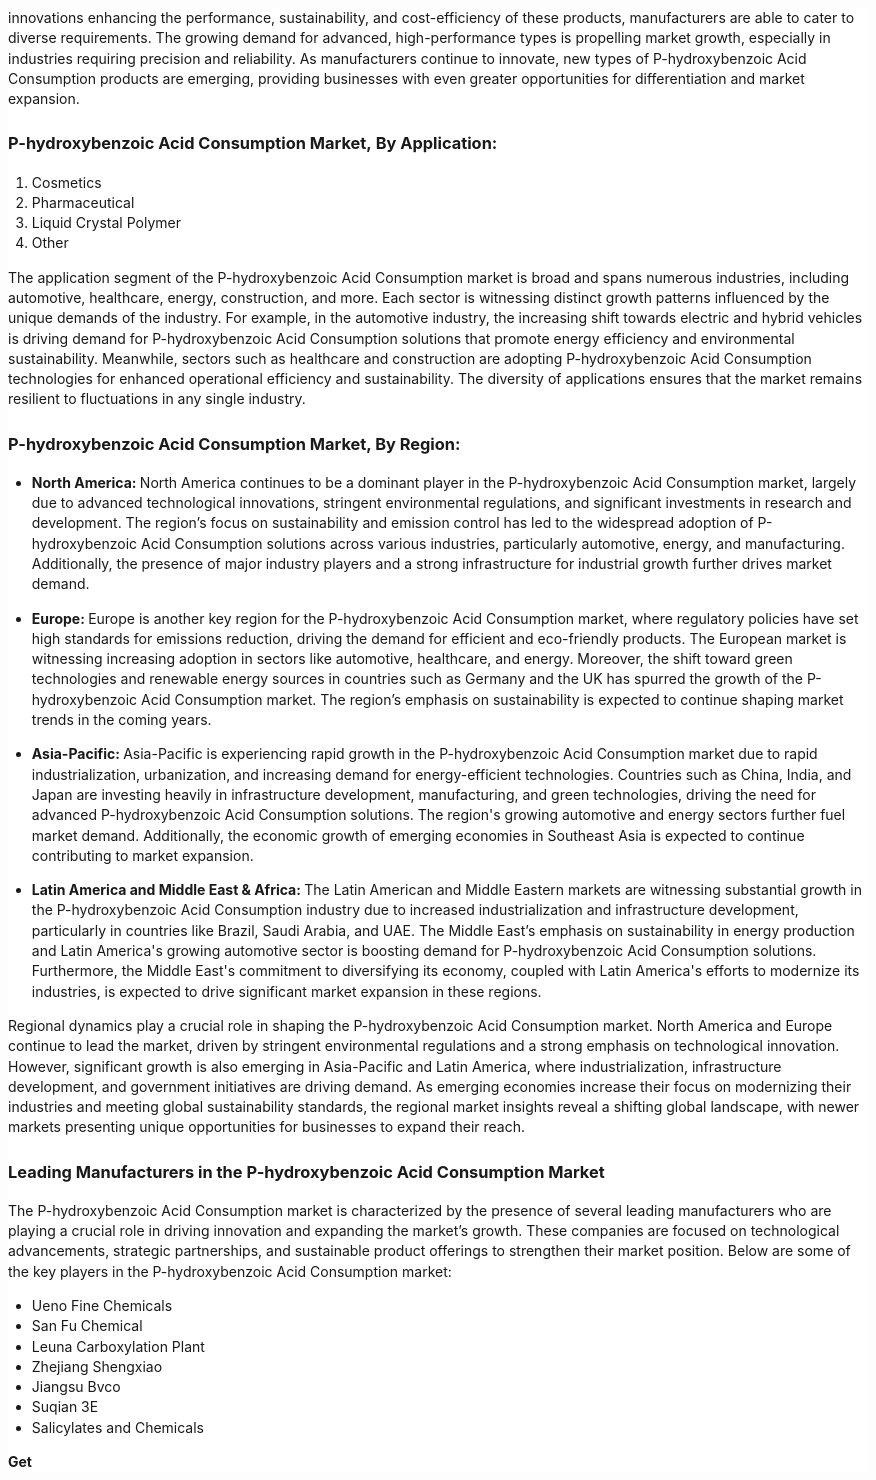 innovations enhancing the performance, sustainability, and cost-efficiency of these products, manufacturers are able to cater to diverse requirements. The growing demand for advanced, high-performance types is propelling market growth, especially in industries requiring precision and reliability. As manufacturers continue to innovate, new types of P-hydroxybenzoic Acid Consumption products are emerging, providing businesses with even greater opportunities for differentiation and market expansion.</p><h3>P-hydroxybenzoic Acid Consumption Market,&nbsp;By Application:</h3><ol><li>Cosmetics<li> Pharmaceutical<li> Liquid Crystal Polymer<li> Other</li></ol><p>The application segment of the P-hydroxybenzoic Acid Consumption market is broad and spans numerous industries, including automotive, healthcare, energy, construction, and more. Each sector is witnessing distinct growth patterns influenced by the unique demands of the industry. For example, in the automotive industry, the increasing shift towards electric and hybrid vehicles is driving demand for P-hydroxybenzoic Acid Consumption solutions that promote energy efficiency and environmental sustainability. Meanwhile, sectors such as healthcare and construction are adopting P-hydroxybenzoic Acid Consumption technologies for enhanced operational efficiency and sustainability. The diversity of applications ensures that the market remains resilient to fluctuations in any single industry.</p><h3>P-hydroxybenzoic Acid Consumption Market, By Region:</h3><ul><li><p><strong>North America:&nbsp;</strong>North America continues to be a dominant player in the P-hydroxybenzoic Acid Consumption market, largely due to advanced technological innovations, stringent environmental regulations, and significant investments in research and development. The region&rsquo;s focus on sustainability and emission control has led to the widespread adoption of P-hydroxybenzoic Acid Consumption solutions across various industries, particularly automotive, energy, and manufacturing. Additionally, the presence of major industry players and a strong infrastructure for industrial growth further drives market demand.</p></li><li><p><strong><strong>Europe:&nbsp;</strong></strong>Europe is another key region for the P-hydroxybenzoic Acid Consumption market, where regulatory policies have set high standards for emissions reduction, driving the demand for efficient and eco-friendly products. The European market is witnessing increasing adoption in sectors like automotive, healthcare, and energy. Moreover, the shift toward green technologies and renewable energy sources in countries such as Germany and the UK has spurred the growth of the P-hydroxybenzoic Acid Consumption market. The region&rsquo;s emphasis on sustainability is expected to continue shaping market trends in the coming years.</p></li><li><p><strong><strong>Asia-Pacific:&nbsp;</strong></strong>Asia-Pacific is experiencing rapid growth in the P-hydroxybenzoic Acid Consumption market due to rapid industrialization, urbanization, and increasing demand for energy-efficient technologies. Countries such as China, India, and Japan are investing heavily in infrastructure development, manufacturing, and green technologies, driving the need for advanced P-hydroxybenzoic Acid Consumption solutions. The region's growing automotive and energy sectors further fuel market demand. Additionally, the economic growth of emerging economies in Southeast Asia is expected to continue contributing to market expansion.</p></li><li><p><strong><strong>Latin America and Middle East &amp; Africa:&nbsp;</strong></strong>The Latin American and Middle Eastern markets are witnessing substantial growth in the P-hydroxybenzoic Acid Consumption industry due to increased industrialization and infrastructure development, particularly in countries like Brazil, Saudi Arabia, and UAE. The Middle East&rsquo;s emphasis on sustainability in energy production and Latin America's growing automotive sector is boosting demand for P-hydroxybenzoic Acid Consumption solutions. Furthermore, the Middle East's commitment to diversifying its economy, coupled with Latin America's efforts to modernize its industries, is expected to drive significant market expansion in these regions.</p></li></ul><p>Regional dynamics play a crucial role in shaping the P-hydroxybenzoic Acid Consumption market. North America and Europe continue to lead the market, driven by stringent environmental regulations and a strong emphasis on technological innovation. However, significant growth is also emerging in Asia-Pacific and Latin America, where industrialization, infrastructure development, and government initiatives are driving demand. As emerging economies increase their focus on modernizing their industries and meeting global sustainability standards, the regional market insights reveal a shifting global landscape, with newer markets presenting unique opportunities for businesses to expand their reach.</p><h3><strong>Leading Manufacturers in the P-hydroxybenzoic Acid Consumption Market</strong></h3><p>The P-hydroxybenzoic Acid Consumption market is characterized by the presence of several leading manufacturers who are playing a crucial role in driving innovation and expanding the market&rsquo;s growth. These companies are focused on technological advancements, strategic partnerships, and sustainable product offerings to strengthen their market position. Below are some of the key players in the P-hydroxybenzoic Acid Consumption market:</p></div><div class="article-main__content" data-test-id="publishing-text-block"><ul><li><span class="">Ueno Fine Chemicals<li> San Fu Chemical<li> Leuna Carboxylation Plant<li> Zhejiang Shengxiao<li> Jiangsu Bvco<li> Suqian 3E<li> Salicylates and Chemicals</span></li></ul></div><div class="article-main__content" data-test-id="publishing-text-block"><p><span class="font-[700]"><strong>Get